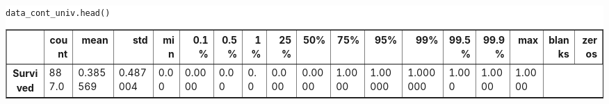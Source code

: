 </table>
</div>




```python
data_cont_univ.head()
```




<div>
<style scoped>
    .dataframe tbody tr th:only-of-type {
        vertical-align: middle;
    }

    .dataframe tbody tr th {
        vertical-align: top;
    }

    .dataframe thead th {
        text-align: right;
    }
</style>
<table border="1" class="dataframe">
  <thead>
    <tr style="text-align: right;">
      <th></th>
      <th>count</th>
      <th>mean</th>
      <th>std</th>
      <th>min</th>
      <th>0.1%</th>
      <th>0.5%</th>
      <th>1%</th>
      <th>25%</th>
      <th>50%</th>
      <th>75%</th>
      <th>95%</th>
      <th>99%</th>
      <th>99.5%</th>
      <th>99.9%</th>
      <th>max</th>
      <th>blanks</th>
      <th>zeros</th>
    </tr>
  </thead>
  <tbody>
    <tr>
      <th>Survived</th>
      <td>887.0</td>
      <td>0.385569</td>
      <td>0.487004</td>
      <td>0.00</td>
      <td>0.0000</td>
      <td>0.00</td>
      <td>0.0</td>
      <td>0.000</td>
      <td>0.0000</td>
      <td>1.0000</td>
      <td>1.00000</td>
      <td>1.000000</td>
      <td>1.000</td>
      <td>1.0000</td>
      <td>1.0000</td>
